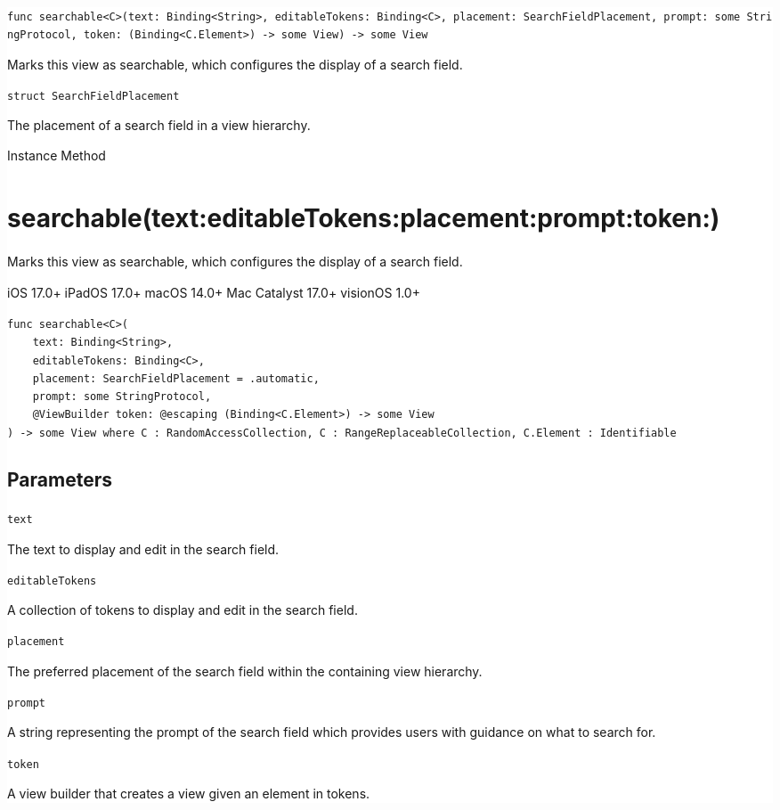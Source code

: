 `func searchable<C>(text: Binding<String>, editableTokens: Binding<C>,
placement: SearchFieldPlacement, prompt: some StringProtocol, token:
(Binding<C.Element>) -> some View) -> some View`

Marks this view as searchable, which configures the display of a search field.

`struct SearchFieldPlacement`

The placement of a search field in a view hierarchy.

Instance Method

# searchable(text:editableTokens:placement:prompt:token:)

Marks this view as searchable, which configures the display of a search field.

iOS 17.0+  iPadOS 17.0+  macOS 14.0+  Mac Catalyst 17.0+  visionOS 1.0+

    
    
    func searchable<C>(
        text: Binding<String>,
        editableTokens: Binding<C>,
        placement: SearchFieldPlacement = .automatic,
        prompt: some StringProtocol,
        @ViewBuilder token: @escaping (Binding<C.Element>) -> some View
    ) -> some View where C : RandomAccessCollection, C : RangeReplaceableCollection, C.Element : Identifiable
    

##  Parameters

`text`

    

The text to display and edit in the search field.

`editableTokens`

    

A collection of tokens to display and edit in the search field.

`placement`

    

The preferred placement of the search field within the containing view
hierarchy.

`prompt`

    

A string representing the prompt of the search field which provides users with
guidance on what to search for.

`token`

    

A view builder that creates a view given an element in tokens.

